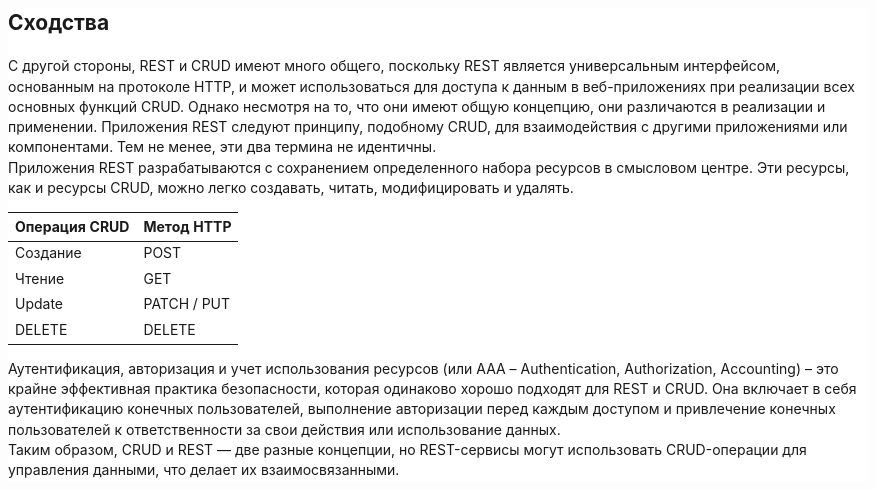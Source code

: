 ## Сходства
С другой стороны, REST и CRUD имеют много общего, поскольку REST является универсальным интерфейсом, основанным на протоколе HTTP, и может использоваться для доступа к данным в веб-приложениях при реализации всех основных функций CRUD. Однако несмотря на то, что они имеют общую концепцию, они различаются в реализации и применении.
Приложения REST следуют принципу, подобному CRUD, для взаимодействия с другими приложениями или компонентами. Тем не менее, эти два термина не идентичны.  
Приложения REST разрабатываются с сохранением определенного набора ресурсов в смысловом центре. Эти ресурсы, как и ресурсы CRUD, можно легко создавать, читать, модифицировать и удалять.

| Операция CRUD |	Метод HTTP |
| -- | -- |
|Создание |	POST
|Чтение |	GET
|Update |	PATCH / PUT
|DELETE |	DELETE

Аутентификация, авторизация и учет использования ресурсов (или ААА – Authentication, Authorization, Accounting) – это крайне эффективная практика безопасности, которая одинаково хорошо подходят для REST и CRUD. Она включает в себя аутентификацию конечных пользователей, выполнение авторизации перед каждым доступом и привлечение конечных пользователей к ответственности за свои действия или использование данных.  
Таким образом, CRUD и REST — две разные концепции, но REST-сервисы могут использовать CRUD-операции для управления данными, что делает их взаимосвязанными.
